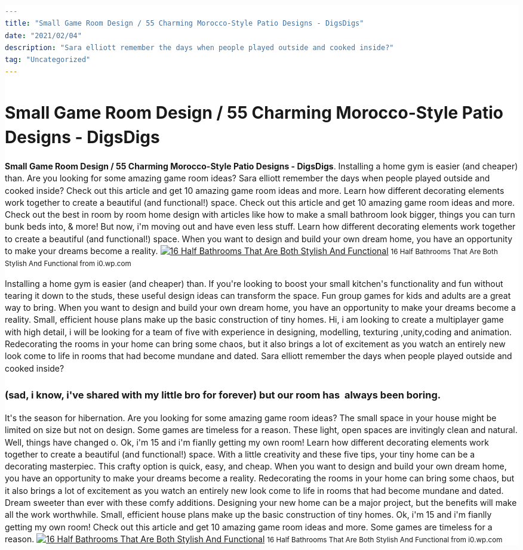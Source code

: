 ```yaml
---
title: "Small Game Room Design / 55 Charming Morocco-Style Patio Designs - DigsDigs"
date: "2021/02/04"
description: "Sara elliott remember the days when people played outside and cooked inside?"
tag: "Uncategorized"
---
```


# Small Game Room Design / 55 Charming Morocco-Style Patio Designs - DigsDigs
**Small Game Room Design / 55 Charming Morocco-Style Patio Designs - DigsDigs**. Installing a home gym is easier (and cheaper) than. Are you looking for some amazing game room ideas? Sara elliott remember the days when people played outside and cooked inside? Check out this article and get 10 amazing game room ideas and more. Learn how different decorating elements work together to create a beautiful (and functional!) space.
Check out this article and get 10 amazing game room ideas and more. Check out the best in room by room home design with articles like how to make a small bathroom look bigger, things you can turn bunk beds into, &amp; more! But now, i&#039;m moving out and have even less stuff. Learn how different decorating elements work together to create a beautiful (and functional!) space. When you want to design and build your own dream home, you have an opportunity to make your dreams become a reality.
[![16 Half Bathrooms That Are Both Stylish And Functional](https://i0.wp.com/myamazingthings.com/wp-content/uploads/2016/12/silver.jpg "16 Half Bathrooms That Are Both Stylish And Functional")](https://i0.wp.com/myamazingthings.com/wp-content/uploads/2016/12/silver.jpg)
<small>16 Half Bathrooms That Are Both Stylish And Functional from i0.wp.com</small>

Installing a home gym is easier (and cheaper) than. If you&#039;re looking to boost your small kitchen&#039;s functionality and fun without tearing it down to the studs, these useful design ideas can transform the space. Fun group games for kids and adults are a great way to bring. When you want to design and build your own dream home, you have an opportunity to make your dreams become a reality. Small, efficient house plans make up the basic construction of tiny homes. Hi, i am looking to create a multiplayer game with high detail, i will be looking for a team of five with experience in designing, modelling, texturing ,unity,coding and animation. Redecorating the rooms in your home can bring some chaos, but it also brings a lot of excitement as you watch an entirely new look come to life in rooms that had become mundane and dated. Sara elliott remember the days when people played outside and cooked inside?

### (sad, i know, i&#039;ve shared with my little bro for forever) but our room has  always been boring.
It&#039;s the season for hibernation. Are you looking for some amazing game room ideas? The small space in your house might be limited on size but not on design. Some games are timeless for a reason. These light, open spaces are invitingly clean and natural. Well, things have changed o. Ok, i&#039;m 15 and i&#039;m fianlly getting my own room! Learn how different decorating elements work together to create a beautiful (and functional!) space. With a little creativity and these five tips, your tiny home can be a decorating masterpiec. This crafty option is quick, easy, and cheap. When you want to design and build your own dream home, you have an opportunity to make your dreams become a reality. Redecorating the rooms in your home can bring some chaos, but it also brings a lot of excitement as you watch an entirely new look come to life in rooms that had become mundane and dated. Dream sweeter than ever with these comfy additions.
Designing your new home can be a major project, but the benefits will make all the work worthwhile. Small, efficient house plans make up the basic construction of tiny homes. Ok, i&#039;m 15 and i&#039;m fianlly getting my own room! Check out this article and get 10 amazing game room ideas and more. Some games are timeless for a reason.
[![16 Half Bathrooms That Are Both Stylish And Functional](https://i0.wp.com/myamazingthings.com/wp-content/uploads/2016/12/silver.jpg "16 Half Bathrooms That Are Both Stylish And Functional")](https://i0.wp.com/myamazingthings.com/wp-content/uploads/2016/12/silver.jpg)
<small>16 Half Bathrooms That Are Both Stylish And Functional from i0.wp.com</small>
